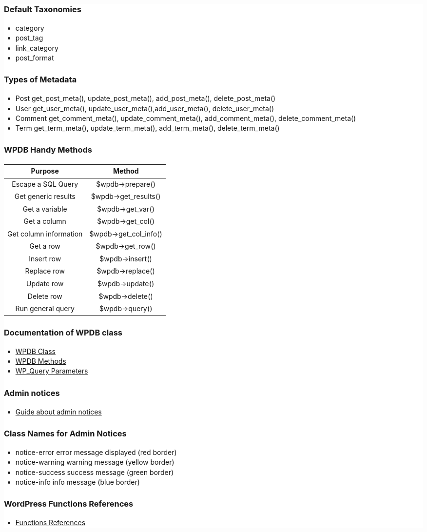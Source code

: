 ### Default Taxonomies
- category
- post_tag
- link_category
- post_format

### Types of Metadata
- Post			get_post_meta(), update_post_meta(), add_post_meta(), delete_post_meta()
- User			get_user_meta(), update_user_meta(),add_user_meta(), delete_user_meta()
- Comment		get_comment_meta(), update_comment_meta(), add_comment_meta(), delete_comment_meta()
- Term			get_term_meta(), update_term_meta(), add_term_meta(), delete_term_meta()

### WPDB Handy Methods
| Purpose  | Method |
| :---: | :---: |
| Escape a SQL Query | $wpdb->prepare() |
| Get generic results | $wpdb->get_results() |
| Get a variable | $wpdb->get_var() |
| Get a column | $wpdb->get_col() |
| Get column information | $wpdb->get_col_info() |
| Get a row | $wpdb->get_row() |
| Insert row | $wpdb->insert() |
| Replace row | $wpdb->replace() |
| Update row | $wpdb->update() |
| Delete row | $wpdb->delete() |
| Run general query | $wpdb->query() |

### Documentation of WPDB class
- [WPDB Class](https://codex.wordperss.org/Class_Reference/wpdb)
- [WPDB Methods](https://developer.wordperss.org/reference/classes/wpdb/#methods)
- [WP_Query Parameters](https://developer.wordpress.org/reference/classes/wp_query/#parameters)

### Admin notices
- [Guide about admin notices](https://goo.gl/ioxtGS)

### Class Names for Admin Notices
- notice-error				error message displayed (red border)
- notice-warning			warning message (yellow border)
- notice-success			success message (green border)
- notice-info				info message (blue border)

### WordPress Functions References
- [Functions References](https://developer.wordperss.org/reference/functions)
